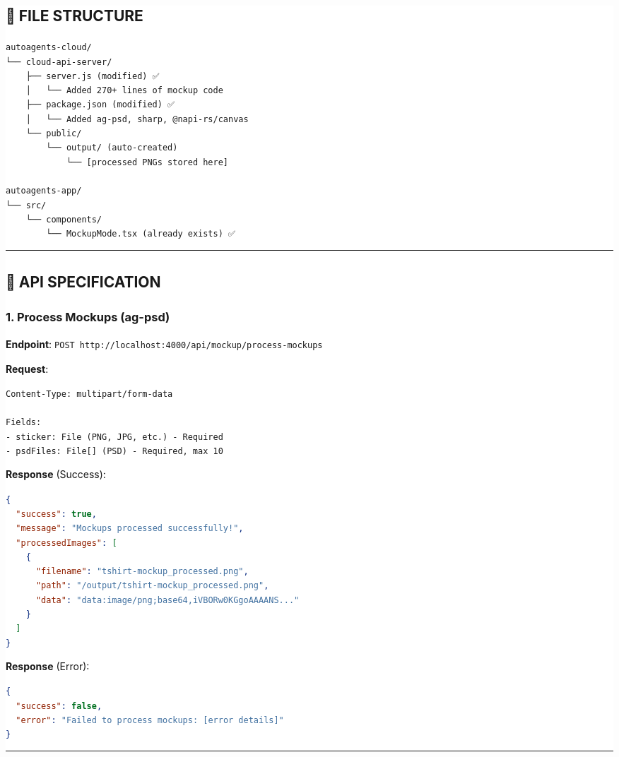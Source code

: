 
## 📂 FILE STRUCTURE

```
autoagents-cloud/
└── cloud-api-server/
    ├── server.js (modified) ✅
    │   └── Added 270+ lines of mockup code
    ├── package.json (modified) ✅
    │   └── Added ag-psd, sharp, @napi-rs/canvas
    └── public/
        └── output/ (auto-created)
            └── [processed PNGs stored here]

autoagents-app/
└── src/
    └── components/
        └── MockupMode.tsx (already exists) ✅
```

---

## 🎯 API SPECIFICATION

### **1. Process Mockups (ag-psd)**

**Endpoint**: `POST http://localhost:4000/api/mockup/process-mockups`

**Request**:
```http
Content-Type: multipart/form-data

Fields:
- sticker: File (PNG, JPG, etc.) - Required
- psdFiles: File[] (PSD) - Required, max 10
```

**Response** (Success):
```json
{
  "success": true,
  "message": "Mockups processed successfully!",
  "processedImages": [
    {
      "filename": "tshirt-mockup_processed.png",
      "path": "/output/tshirt-mockup_processed.png",
      "data": "data:image/png;base64,iVBORw0KGgoAAAANS..."
    }
  ]
}
```

**Response** (Error):
```json
{
  "success": false,
  "error": "Failed to process mockups: [error details]"
}
```

---